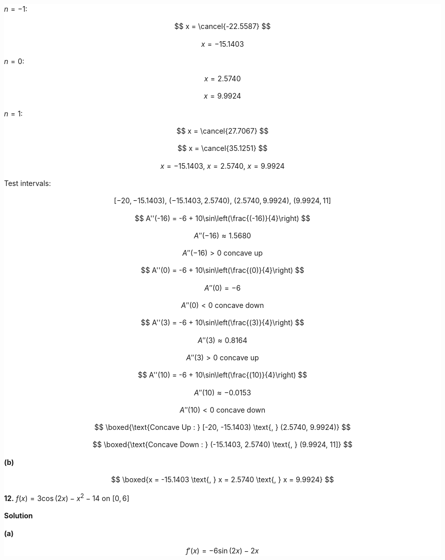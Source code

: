 $n = -1$:

$$ x = \cancel{-22.5587} $$

$$ x = -15.1403 $$

$n = 0$:

$$ x = 2.5740 $$

$$ x = 9.9924 $$

$n = 1$:

$$ x = \cancel{27.7067} $$

$$ x = \cancel{35.1251} $$

$$ x = -15.1403 \text{, } x = 2.5740 \text{, } x = 9.9924 $$

Test intervals:

$$ [-20, -15.1403) \text{, } (-15.1403, 2.5740) \text{, } (2.5740, 9.9924) \text{, } (9.9924, 11] $$

$$ A''(-16) = -6 + 10\sin\left(\frac{(-16)}{4}\right) $$

$$ A''(-16) \approx 1.5680 $$

$$ A''(-16) > 0 \text{ concave up} $$

$$ A''(0) = -6 + 10\sin\left(\frac{(0)}{4}\right) $$

$$ A''(0) = -6 $$

$$ A''(0) < 0 \text{ concave down} $$

$$ A''(3) = -6 + 10\sin\left(\frac{(3)}{4}\right) $$

$$ A''(3) \approx 0.8164 $$

$$ A''(3) > 0 \text{ concave up} $$

$$ A''(10) = -6 + 10\sin\left(\frac{(10)}{4}\right) $$

$$ A''(10) \approx -0.0153 $$

$$ A''(10) < 0 \text{ concave down} $$

$$ \boxed{\text{Concave Up : } [-20, -15.1403) \text{, } (2.5740, 9.9924)} $$

$$ \boxed{\text{Concave Down : } (-15.1403, 2.5740) \text{, } (9.9924, 11]} $$

**(b)**

$$ \boxed{x = -15.1403 \text{, } x = 2.5740 \text{, } x = 9.9924} $$

**12.** $f(x) = 3\cos(2x) - x^2 - 14 \text{ on } [0, 6]$

**Solution**

**(a)**

$$ f'(x) = -6\sin(2x) - 2x $$
